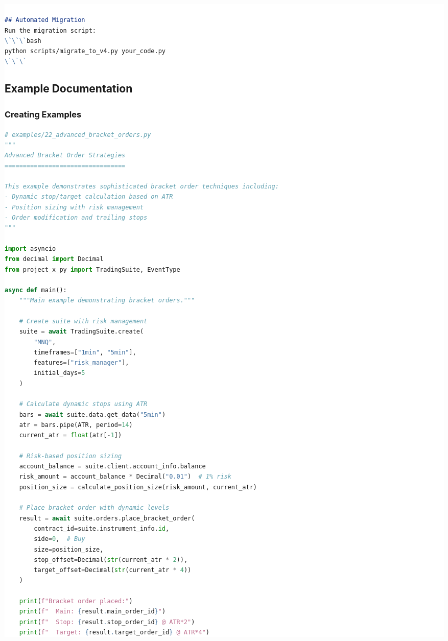 ```markdown

## Automated Migration
Run the migration script:
\`\`\`bash
python scripts/migrate_to_v4.py your_code.py
\`\`\`
```

## Example Documentation

### Creating Examples
```python
# examples/22_advanced_bracket_orders.py
"""
Advanced Bracket Order Strategies
=================================

This example demonstrates sophisticated bracket order techniques including:
- Dynamic stop/target calculation based on ATR
- Position sizing with risk management
- Order modification and trailing stops
"""

import asyncio
from decimal import Decimal
from project_x_py import TradingSuite, EventType

async def main():
    """Main example demonstrating bracket orders."""

    # Create suite with risk management
    suite = await TradingSuite.create(
        "MNQ",
        timeframes=["1min", "5min"],
        features=["risk_manager"],
        initial_days=5
    )

    # Calculate dynamic stops using ATR
    bars = await suite.data.get_data("5min")
    atr = bars.pipe(ATR, period=14)
    current_atr = float(atr[-1])

    # Risk-based position sizing
    account_balance = suite.client.account_info.balance
    risk_amount = account_balance * Decimal("0.01")  # 1% risk
    position_size = calculate_position_size(risk_amount, current_atr)

    # Place bracket order with dynamic levels
    result = await suite.orders.place_bracket_order(
        contract_id=suite.instrument_info.id,
        side=0,  # Buy
        size=position_size,
        stop_offset=Decimal(str(current_atr * 2)),
        target_offset=Decimal(str(current_atr * 4))
    )

    print(f"Bracket order placed:")
    print(f"  Main: {result.main_order_id}")
    print(f"  Stop: {result.stop_order_id} @ ATR*2")
    print(f"  Target: {result.target_order_id} @ ATR*4")

```